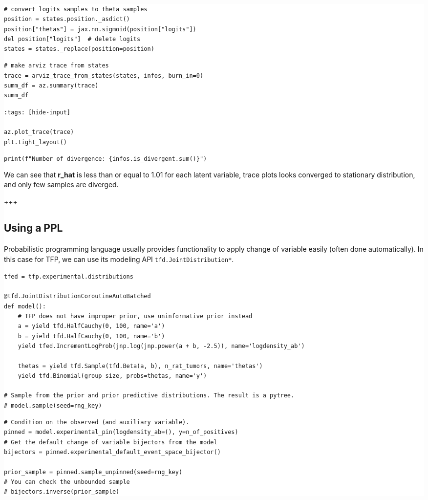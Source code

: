 ```{code-cell} python
# convert logits samples to theta samples
position = states.position._asdict()
position["thetas"] = jax.nn.sigmoid(position["logits"])
del position["logits"]  # delete logits
states = states._replace(position=position)
```

```{code-cell} python
# make arviz trace from states
trace = arviz_trace_from_states(states, infos, burn_in=0)
summ_df = az.summary(trace)
summ_df
```

```{code-cell} python
:tags: [hide-input]

az.plot_trace(trace)
plt.tight_layout()
```

```{code-cell} python
print(f"Number of divergence: {infos.is_divergent.sum()}")
```

We can see that **r_hat** is less than or equal to 1.01 for each latent variable, trace plots looks converged to stationary distribution, and only few samples are diverged.

+++

## Using a PPL

Probabilistic programming language usually provides functionality to apply change of variable easily (often done automatically). In this case for TFP, we can use its modeling API `tfd.JointDistribution*`.

```{code-cell} python
tfed = tfp.experimental.distributions

@tfd.JointDistributionCoroutineAutoBatched
def model():
    # TFP does not have improper prior, use uninformative prior instead
    a = yield tfd.HalfCauchy(0, 100, name='a')
    b = yield tfd.HalfCauchy(0, 100, name='b')
    yield tfed.IncrementLogProb(jnp.log(jnp.power(a + b, -2.5)), name='logdensity_ab')

    thetas = yield tfd.Sample(tfd.Beta(a, b), n_rat_tumors, name='thetas')
    yield tfd.Binomial(group_size, probs=thetas, name='y')

# Sample from the prior and prior predictive distributions. The result is a pytree.
# model.sample(seed=rng_key)
```

```{code-cell} python
# Condition on the observed (and auxiliary variable).
pinned = model.experimental_pin(logdensity_ab=(), y=n_of_positives)
# Get the default change of variable bijectors from the model
bijectors = pinned.experimental_default_event_space_bijector()

prior_sample = pinned.sample_unpinned(seed=rng_key)
# You can check the unbounded sample
# bijectors.inverse(prior_sample)
```
